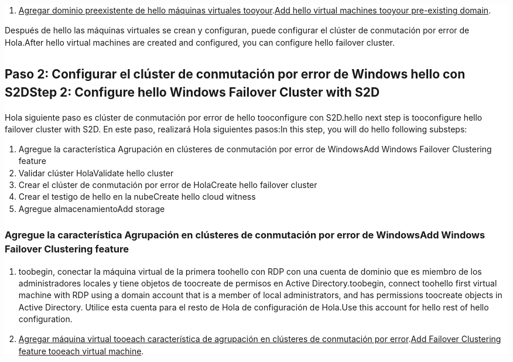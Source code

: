 1. <span data-ttu-id="8f9fa-233">[Agregar dominio preexistente de hello máquinas virtuales tooyour](virtual-machines-windows-portal-sql-availability-group-prereq.md#joinDomain).</span><span class="sxs-lookup"><span data-stu-id="8f9fa-233">[Add hello virtual machines tooyour pre-existing domain](virtual-machines-windows-portal-sql-availability-group-prereq.md#joinDomain).</span></span>

<span data-ttu-id="8f9fa-234">Después de hello las máquinas virtuales se crean y configuran, puede configurar el clúster de conmutación por error de Hola.</span><span class="sxs-lookup"><span data-stu-id="8f9fa-234">After hello virtual machines are created and configured, you can configure hello failover cluster.</span></span>

## <a name="step-2-configure-hello-windows-failover-cluster-with-s2d"></a><span data-ttu-id="8f9fa-235">Paso 2: Configurar el clúster de conmutación por error de Windows hello con S2D</span><span class="sxs-lookup"><span data-stu-id="8f9fa-235">Step 2: Configure hello Windows Failover Cluster with S2D</span></span>

<span data-ttu-id="8f9fa-236">Hola siguiente paso es clúster de conmutación por error de hello tooconfigure con S2D.</span><span class="sxs-lookup"><span data-stu-id="8f9fa-236">hello next step is tooconfigure hello failover cluster with S2D.</span></span> <span data-ttu-id="8f9fa-237">En este paso, realizará Hola siguientes pasos:</span><span class="sxs-lookup"><span data-stu-id="8f9fa-237">In this step, you will do hello following substeps:</span></span>

1. <span data-ttu-id="8f9fa-238">Agregue la característica Agrupación en clústeres de conmutación por error de Windows</span><span class="sxs-lookup"><span data-stu-id="8f9fa-238">Add Windows Failover Clustering feature</span></span>
1. <span data-ttu-id="8f9fa-239">Validar clúster Hola</span><span class="sxs-lookup"><span data-stu-id="8f9fa-239">Validate hello cluster</span></span>
1. <span data-ttu-id="8f9fa-240">Crear el clúster de conmutación por error de Hola</span><span class="sxs-lookup"><span data-stu-id="8f9fa-240">Create hello failover cluster</span></span>
1. <span data-ttu-id="8f9fa-241">Crear el testigo de hello en la nube</span><span class="sxs-lookup"><span data-stu-id="8f9fa-241">Create hello cloud witness</span></span>
1. <span data-ttu-id="8f9fa-242">Agregue almacenamiento</span><span class="sxs-lookup"><span data-stu-id="8f9fa-242">Add storage</span></span>

### <a name="add-windows-failover-clustering-feature"></a><span data-ttu-id="8f9fa-243">Agregue la característica Agrupación en clústeres de conmutación por error de Windows</span><span class="sxs-lookup"><span data-stu-id="8f9fa-243">Add Windows Failover Clustering feature</span></span>

1. <span data-ttu-id="8f9fa-244">toobegin, conectar la máquina virtual de la primera toohello con RDP con una cuenta de dominio que es miembro de los administradores locales y tiene objetos de toocreate de permisos en Active Directory.</span><span class="sxs-lookup"><span data-stu-id="8f9fa-244">toobegin, connect toohello first virtual machine with RDP using a domain account that is a member of local administrators, and has permissions toocreate objects in Active Directory.</span></span> <span data-ttu-id="8f9fa-245">Utilice esta cuenta para el resto de Hola de configuración de Hola.</span><span class="sxs-lookup"><span data-stu-id="8f9fa-245">Use this account for hello rest of hello configuration.</span></span>

1. <span data-ttu-id="8f9fa-246">[Agregar máquina virtual tooeach característica de agrupación en clústeres de conmutación por error](virtual-machines-windows-portal-sql-availability-group-prereq.md#add-failover-clustering-features-to-both-sql-server-vms).</span><span class="sxs-lookup"><span data-stu-id="8f9fa-246">[Add Failover Clustering feature tooeach virtual machine](virtual-machines-windows-portal-sql-availability-group-prereq.md#add-failover-clustering-features-to-both-sql-server-vms).</span></span>
